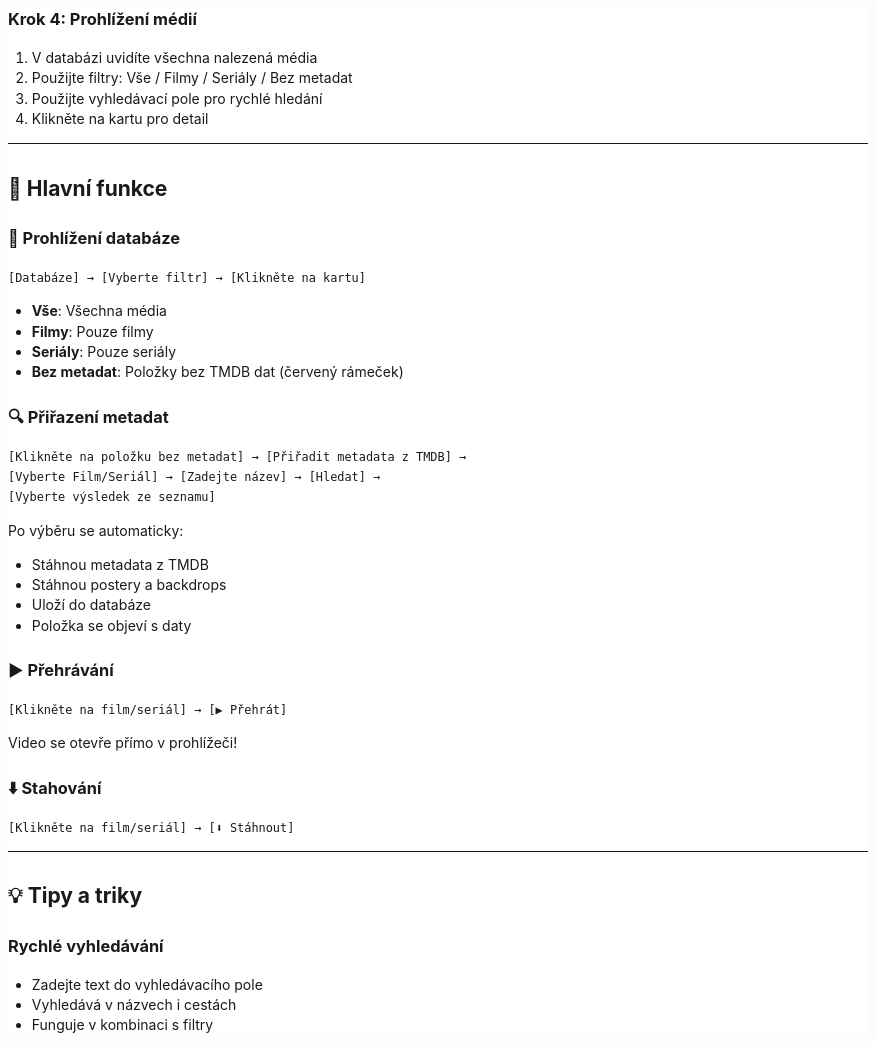 ### Krok 4: Prohlížení médií
1. V databázi uvidíte všechna nalezená média
2. Použijte filtry: Vše / Filmy / Seriály / Bez metadat
3. Použijte vyhledávací pole pro rychlé hledání
4. Klikněte na kartu pro detail

---

## 🎯 Hlavní funkce

### 📂 Prohlížení databáze
```
[Databáze] → [Vyberte filtr] → [Klikněte na kartu]
```
- **Vše**: Všechna média
- **Filmy**: Pouze filmy
- **Seriály**: Pouze seriály
- **Bez metadat**: Položky bez TMDB dat (červený rámeček)

### 🔍 Přiřazení metadat
```
[Klikněte na položku bez metadat] → [Přiřadit metadata z TMDB] → 
[Vyberte Film/Seriál] → [Zadejte název] → [Hledat] → 
[Vyberte výsledek ze seznamu]
```

Po výběru se automaticky:
- Stáhnou metadata z TMDB
- Stáhnou postery a backdrops
- Uloží do databáze
- Položka se objeví s daty

### ▶️ Přehrávání
```
[Klikněte na film/seriál] → [▶ Přehrát]
```
Video se otevře přímo v prohlížeči!

### ⬇️ Stahování
```
[Klikněte na film/seriál] → [⬇ Stáhnout]
```

---

## 💡 Tipy a triky

### Rychlé vyhledávání
- Zadejte text do vyhledávacího pole
- Vyhledává v názvech i cestách
- Funguje v kombinaci s filtry
